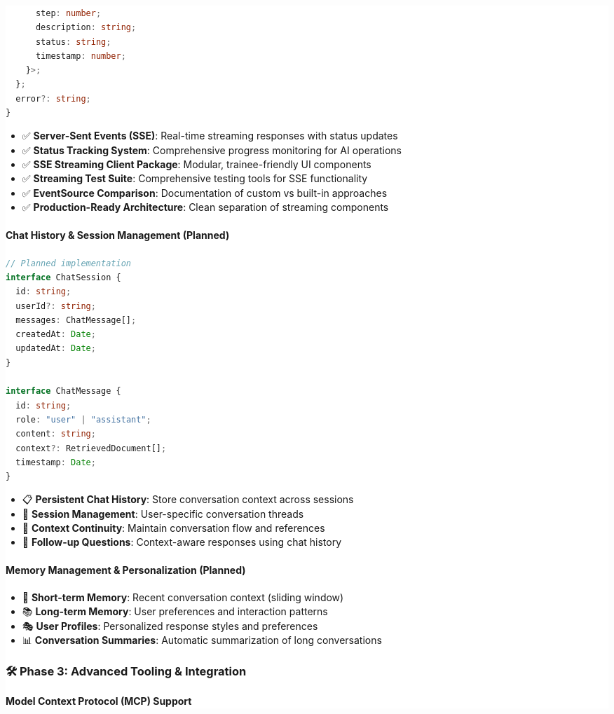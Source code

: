 ```typescript
      step: number;
      description: string;
      status: string;
      timestamp: number;
    }>;
  };
  error?: string;
}
```

- ✅ **Server-Sent Events (SSE)**: Real-time streaming responses with status updates
- ✅ **Status Tracking System**: Comprehensive progress monitoring for AI operations
- ✅ **SSE Streaming Client Package**: Modular, trainee-friendly UI components
- ✅ **Streaming Test Suite**: Comprehensive testing tools for SSE functionality
- ✅ **EventSource Comparison**: Documentation of custom vs built-in approaches
- ✅ **Production-Ready Architecture**: Clean separation of streaming components

#### Chat History & Session Management (Planned)

```typescript
// Planned implementation
interface ChatSession {
  id: string;
  userId?: string;
  messages: ChatMessage[];
  createdAt: Date;
  updatedAt: Date;
}

interface ChatMessage {
  id: string;
  role: "user" | "assistant";
  content: string;
  context?: RetrievedDocument[];
  timestamp: Date;
}
```

- 📋 **Persistent Chat History**: Store conversation context across sessions
- 🔄 **Session Management**: User-specific conversation threads
- 💾 **Context Continuity**: Maintain conversation flow and references
- 🎯 **Follow-up Questions**: Context-aware responses using chat history

#### Memory Management & Personalization (Planned)

- 🧠 **Short-term Memory**: Recent conversation context (sliding window)
- 📚 **Long-term Memory**: User preferences and interaction patterns
- 🎭 **User Profiles**: Personalized response styles and preferences
- 📊 **Conversation Summaries**: Automatic summarization of long conversations

### 🛠️ Phase 3: Advanced Tooling & Integration

#### Model Context Protocol (MCP) Support
